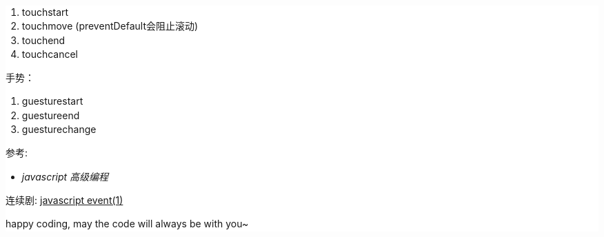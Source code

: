 1. touchstart
2. touchmove (preventDefault会阻止滚动)
3. touchend
4. touchcancel

手势：

1. guesturestart
2. guestureend
3. guesturechange


参考:

* *javascript 高级编程*

连续剧: [javascript event(1)](/javascript/2015/05/03/javascript-event(1).html)

happy coding, may the code will always be with you~
